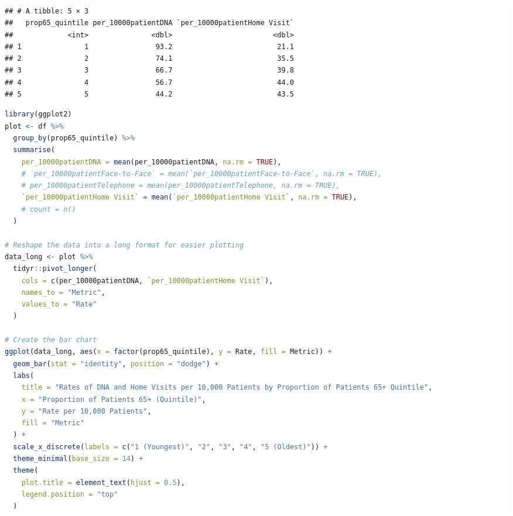     ## # A tibble: 5 × 3
    ##   prop65_quintile per_10000patientDNA `per_10000patientHome Visit`
    ##             <int>               <dbl>                        <dbl>
    ## 1               1                93.2                         21.1
    ## 2               2                74.1                         35.5
    ## 3               3                66.7                         39.8
    ## 4               4                56.7                         44.0
    ## 5               5                44.2                         43.5

``` r
library(ggplot2)
plot <- df %>%
  group_by(prop65_quintile) %>%
  summarise(
    per_10000patientDNA = mean(per_10000patientDNA, na.rm = TRUE),
    # `per_10000patientFace-to-Face` = mean(`per_10000patientFace-to-Face`, na.rm = TRUE),
    # per_10000patientTelephone = mean(per_10000patientTelephone, na.rm = TRUE),
    `per_10000patientHome Visit` = mean(`per_10000patientHome Visit`, na.rm = TRUE),
    # count = n()
  )

# Reshape the data into a long format for easier plotting
data_long <- plot %>%
  tidyr::pivot_longer(
    cols = c(per_10000patientDNA, `per_10000patientHome Visit`),
    names_to = "Metric",
    values_to = "Rate"
  )

# Create the bar chart
ggplot(data_long, aes(x = factor(prop65_quintile), y = Rate, fill = Metric)) +
  geom_bar(stat = "identity", position = "dodge") +
  labs(
    title = "Rates of DNA and Home Visits per 10,000 Patients by Proportion of Patients 65+ Quintile",
    x = "Proportion of Patients 65+ (Quintile)",
    y = "Rate per 10,000 Patients",
    fill = "Metric"
  ) +
  scale_x_discrete(labels = c("1 (Youngest)", "2", "3", "4", "5 (Oldest)")) +
  theme_minimal(base_size = 14) +
  theme(
    plot.title = element_text(hjust = 0.5),
    legend.position = "top"
  )
```
